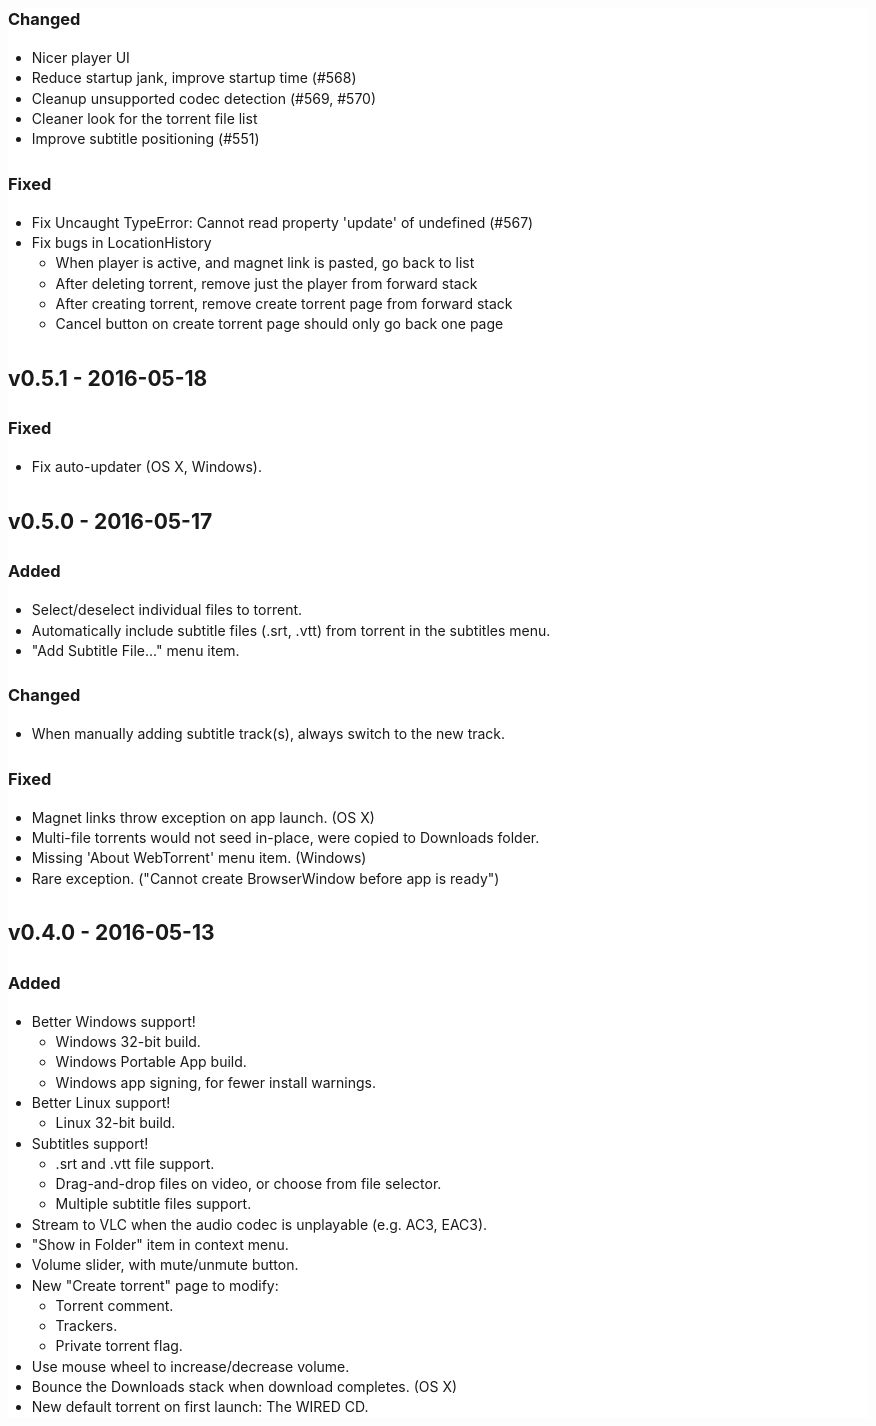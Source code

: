 ### Changed
- Nicer player UI
- Reduce startup jank, improve startup time (#568)
- Cleanup unsupported codec detection (#569, #570)
- Cleaner look for the torrent file list
- Improve subtitle positioning (#551)

### Fixed
- Fix Uncaught TypeError: Cannot read property 'update' of undefined (#567)
- Fix bugs in LocationHistory
  - When player is active, and magnet link is pasted, go back to list
  - After deleting torrent, remove just the player from forward stack
  - After creating torrent, remove create torrent page from forward stack
  - Cancel button on create torrent page should only go back one page

## v0.5.1 - 2016-05-18

### Fixed
- Fix auto-updater (OS X, Windows).

## v0.5.0 - 2016-05-17

### Added
- Select/deselect individual files to torrent.
- Automatically include subtitle files (.srt, .vtt) from torrent in the subtitles menu.
- "Add Subtitle File..." menu item.

### Changed
- When manually adding subtitle track(s), always switch to the new track.

### Fixed
- Magnet links throw exception on app launch. (OS X)
- Multi-file torrents would not seed in-place, were copied to Downloads folder.
- Missing 'About WebTorrent' menu item. (Windows)
- Rare exception. ("Cannot create BrowserWindow before app is ready")

## v0.4.0 - 2016-05-13

### Added
- Better Windows support!
  - Windows 32-bit build.
  - Windows Portable App build.
  - Windows app signing, for fewer install warnings.
- Better Linux support!
  - Linux 32-bit build.
- Subtitles support!
  - .srt and .vtt file support.
  - Drag-and-drop files on video, or choose from file selector.
  - Multiple subtitle files support.
- Stream to VLC when the audio codec is unplayable (e.g. AC3, EAC3).
- "Show in Folder" item in context menu.
- Volume slider, with mute/unmute button.
- New "Create torrent" page to modify:
  - Torrent comment.
  - Trackers.
  - Private torrent flag.
- Use mouse wheel to increase/decrease volume.
- Bounce the Downloads stack when download completes. (OS X)
- New default torrent on first launch: The WIRED CD.
